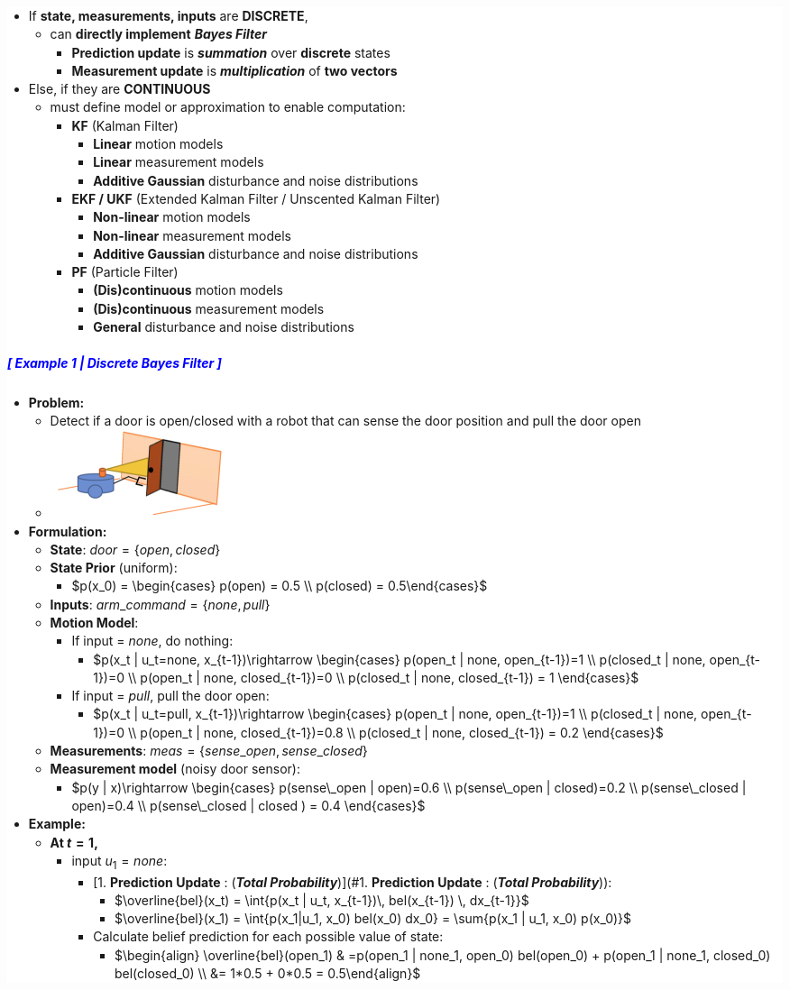 - If **state, measurements, inputs** are **DISCRETE**, 
  - can **directly implement** ***Bayes Filter***
    - **Prediction update** is ***summation*** over **discrete** states
    - **Measurement update** is ***multiplication*** of **two vectors**
- Else, if they are **CONTINUOUS**
  - must define model or approximation to enable computation:
    - **KF** (Kalman Filter)
      - **Linear** motion models
      - **Linear** measurement models
      - **Additive Gaussian** disturbance and noise distributions
    - **EKF / UKF** (Extended Kalman Filter / Unscented Kalman Filter)
      - **Non-linear** motion models
      - **Non-linear** measurement models
      - **Additive Gaussian** disturbance and noise distributions
    - **PF** (Particle Filter)
      - **(Dis)continuous** motion models
      - **(Dis)continuous** measurement models
      - **General** disturbance and noise distributions

##### <span style="color:blue">[ Example 1 | Discrete Bayes Filter ]</span>

- **Problem:** 
  - Detect if a door is open/closed with a robot that can sense the door position and pull the door open
  - <img src="Estimation.assets/Screen Shot 2020-12-09 at 5.41.16 PM.png" alt="Screen Shot 2020-12-09 at 5.41.16 PM" style="zoom:50%;" />
- **Formulation:**
  - **State**: $door=\{open, closed\}$
  - **State Prior** (uniform):
    - $p(x_0) = \begin{cases} p(open) = 0.5 \\ p(closed) = 0.5\end{cases}$
  - **Inputs**: $arm\_command=\{none, pull\}$
  - **Motion Model**:
    - If input = $none$, do nothing:
      - $p(x_t | u_t=none, x_{t-1})\rightarrow \begin{cases} p(open_t | none, open_{t-1})=1 \\ p(closed_t | none, open_{t-1})=0 \\ p(open_t | none, closed_{t-1})=0 \\ p(closed_t | none, closed_{t-1}) = 1 \end{cases}$
    - If input = $pull$, pull the door open:
      - $p(x_t | u_t=pull, x_{t-1})\rightarrow \begin{cases} p(open_t | none, open_{t-1})=1 \\ p(closed_t | none, open_{t-1})=0 \\ p(open_t | none, closed_{t-1})=0.8 \\ p(closed_t | none, closed_{t-1}) = 0.2 \end{cases}$
  - **Measurements**: $meas=\{sense\_open, sense\_closed\}$
  - **Measurement model** (noisy door sensor):
    - $p(y | x)\rightarrow \begin{cases} p(sense\_open | open)=0.6 \\ p(sense\_open | closed)=0.2 \\ p(sense\_closed | open)=0.4 \\ p(sense\_closed | closed ) = 0.4 \end{cases}$
- **Example:**
  - **At $t=1$,** 
    - input $u_1 = none$:
      - [1. **Prediction Update** : (***Total Probability***)](#1. **Prediction Update** : (***Total Probability***)):
        - $\overline{bel}(x_t) = \int{p(x_t | u_t, x_{t-1})\, bel(x_{t-1}) \, dx_{t-1}}$
        - $\overline{bel}(x_1) = \int{p(x_1|u_1, x_0) bel(x_0) dx_0} = \sum{p(x_1 | u_1, x_0) p(x_0)}$
      - Calculate belief prediction for each possible value of state:
        - $\begin{align} \overline{bel}(open_1) & =p(open_1 | none_1, open_0) bel(open_0) + p(open_1 | none_1, closed_0) bel(closed_0) \\ &= 1*0.5 + 0*0.5 = 0.5\end{align}$